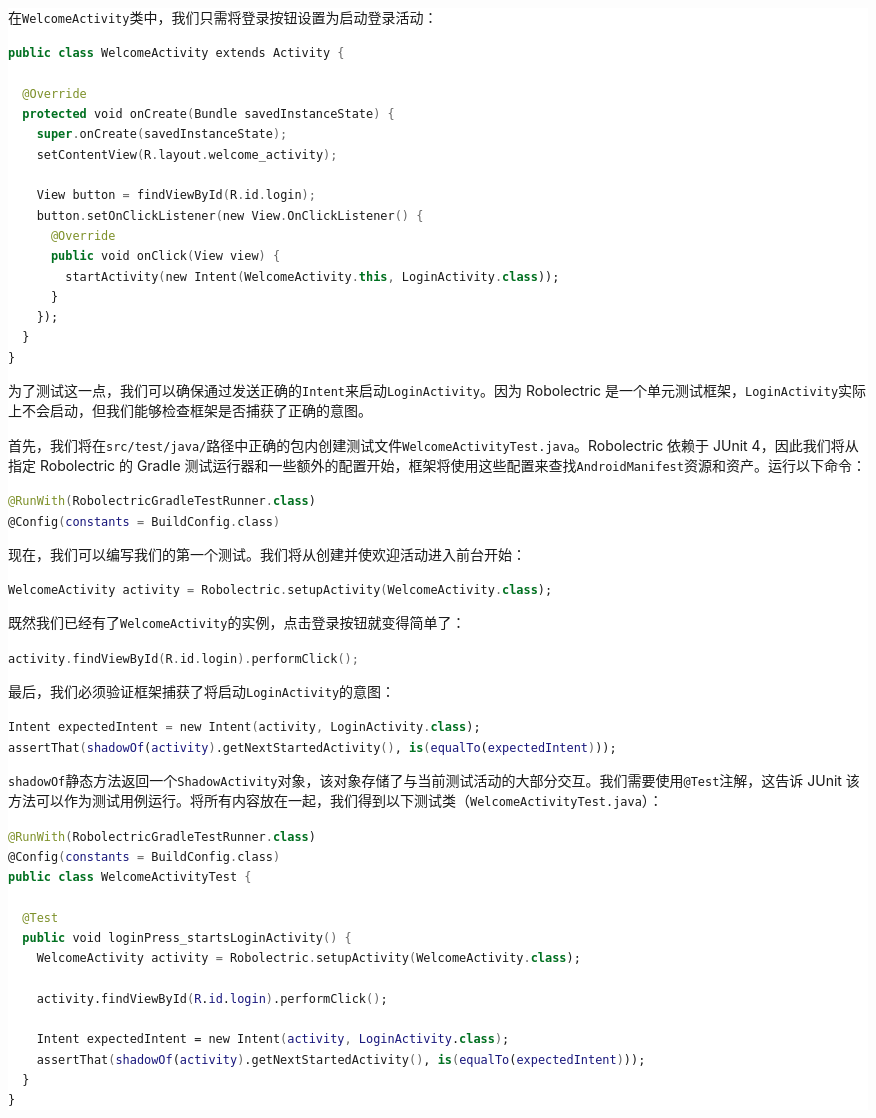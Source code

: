 在`WelcomeActivity`类中，我们只需将登录按钮设置为启动登录活动：

```kt
public class WelcomeActivity extends Activity {

  @Override
  protected void onCreate(Bundle savedInstanceState) {
    super.onCreate(savedInstanceState);
    setContentView(R.layout.welcome_activity);

    View button = findViewById(R.id.login);
    button.setOnClickListener(new View.OnClickListener() {
      @Override
      public void onClick(View view) {
        startActivity(new Intent(WelcomeActivity.this, LoginActivity.class));
      }
    });
  }
}
```

为了测试这一点，我们可以确保通过发送正确的`Intent`来启动`LoginActivity`。因为 Robolectric 是一个单元测试框架，`LoginActivity`实际上不会启动，但我们能够检查框架是否捕获了正确的意图。

首先，我们将在`src/test/java/`路径中正确的包内创建测试文件`WelcomeActivityTest.java`。Robolectric 依赖于 JUnit 4，因此我们将从指定 Robolectric 的 Gradle 测试运行器和一些额外的配置开始，框架将使用这些配置来查找`AndroidManifest`资源和资产。运行以下命令：

```kt
@RunWith(RobolectricGradleTestRunner.class)
@Config(constants = BuildConfig.class)
```

现在，我们可以编写我们的第一个测试。我们将从创建并使欢迎活动进入前台开始：

```kt
WelcomeActivity activity = Robolectric.setupActivity(WelcomeActivity.class);
```

既然我们已经有了`WelcomeActivity`的实例，点击登录按钮就变得简单了：

```kt
activity.findViewById(R.id.login).performClick();
```

最后，我们必须验证框架捕获了将启动`LoginActivity`的意图：

```kt
Intent expectedIntent = new Intent(activity, LoginActivity.class);
assertThat(shadowOf(activity).getNextStartedActivity(), is(equalTo(expectedIntent)));
```

`shadowOf`静态方法返回一个`ShadowActivity`对象，该对象存储了与当前测试活动的大部分交互。我们需要使用`@Test`注解，这告诉 JUnit 该方法可以作为测试用例运行。将所有内容放在一起，我们得到以下测试类（`WelcomeActivityTest.java`）：

```kt
@RunWith(RobolectricGradleTestRunner.class)
@Config(constants = BuildConfig.class)
public class WelcomeActivityTest {

  @Test
  public void loginPress_startsLoginActivity() {
    WelcomeActivity activity = Robolectric.setupActivity(WelcomeActivity.class);

    activity.findViewById(R.id.login).performClick();

    Intent expectedIntent = new Intent(activity, LoginActivity.class);
    assertThat(shadowOf(activity).getNextStartedActivity(), is(equalTo(expectedIntent)));
  }
}
```
